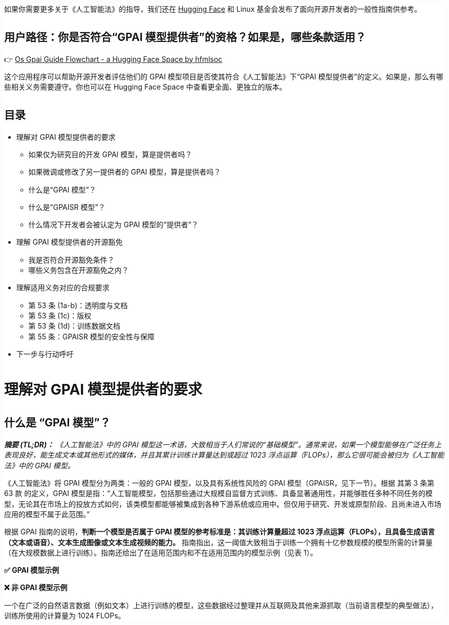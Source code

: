 如果你需要更多关于《人工智能法》的指导，我们还在 [Hugging Face](https://mp.weixin.qq.com/s?__biz=Mzk0MDQyNTY4Mw==&mid=2247493603&idx=1&sn=0c0e75e51c56f1b00a9eecd9494c8f3f&scene=21#wechat_redirect) 和 Linux 基金会发布了面向开源开发者的一般性指南供参考。

**用户路径：你是否符合“GPAI 模型提供者”的资格？如果是，哪些条款适用？**
-----------------------------------------

👉 [Os Gpai Guide Flowchart - a Hugging Face Space by hfmlsoc](https://huggingface.co/spaces/hfmlsoc/os_gpai_guide_flowchart)

这个应用程序可以帮助开源开发者评估他们的 GPAI 模型项目是否使其符合《人工智能法》下“GPAI 模型提供者”的定义。如果是，那么有哪些相关义务需要遵守。你也可以在 Hugging Face Space 中查看更全面、更独立的版本。

**目录**
------

*   理解对 GPAI 模型提供者的要求
    
    *   如果仅为研究目的开发 GPAI 模型，算是提供者吗？
    *   如果微调或修改了另一提供者的 GPAI 模型，算是提供者吗？
    
    *   什么是“GPAI 模型”？
    *   什么是“GPAISR 模型”？
    *   什么情况下开发者会被认定为 GPAI 模型的“提供者”？
*   理解 GPAI 模型提供者的开源豁免
    
    *   我是否符合开源豁免条件？
    *   哪些义务包含在开源豁免之内？
*   理解适用义务对应的合规要求
    
    *   第 53 条 (1a-b)：透明度与文档
    *   第 53 条 (1c)：版权
    *   第 53 条 (1d)：训练数据文档
    *   第 55 条：GPAISR 模型的安全性与保障
*   下一步与行动呼吁
    

**理解对 GPAI 模型提供者的要求**
=====================

**什么是 “GPAI 模型”？**
------------------

_**摘要 (TL;DR)：** 《人工智能法》中的 GPAI 模型这一术语，大致相当于人们常说的“基础模型”。通常来说，如果一个模型能够在广泛任务上表现良好，能生成文本或其他形式的媒体，并且其累计训练计算量达到或超过 1023 浮点运算（FLOPs），那么它很可能会被归为《人工智能法》中的 GPAI 模型。_

《人工智能法》将 GPAI 模型分为两类：一般的 GPAI 模型，以及具有系统性风险的 GPAI 模型（GPAISR，见下一节）。根据 其第 3 条第 63 款 的定义，GPAI 模型是指：“人工智能模型，包括那些通过大规模自监督方式训练、具备显著通用性，并能够胜任多种不同任务的模型，无论其在市场上的投放方式如何，该类模型都能够被集成到各种下游系统或应用中。但仅用于研究、开发或原型阶段、且尚未进入市场应用的模型不属于此范围。”

根据 GPAI 指南的说明，**判断一个模型是否属于 GPAI 模型的参考标准是：其训练计算量超过 1023 浮点运算（FLOPs），且具备生成语言（文本或语音）、文本生成图像或文本生成视频的能力。** 指南指出，这一阈值大致相当于训练一个拥有十亿参数规模的模型所需的计算量（在大规模数据上进行训练）。指南还给出了在适用范围内和不在适用范围内的模型示例（见表 1）。

**✅ GPAI 模型示例**

**❌ 非 GPAI 模型示例**

一个在广泛的自然语言数据（例如文本）上进行训练的模型，这些数据经过整理并从互联网及其他来源抓取（当前语言模型的典型做法），训练所使用的计算量为 1024 FLOPs。
